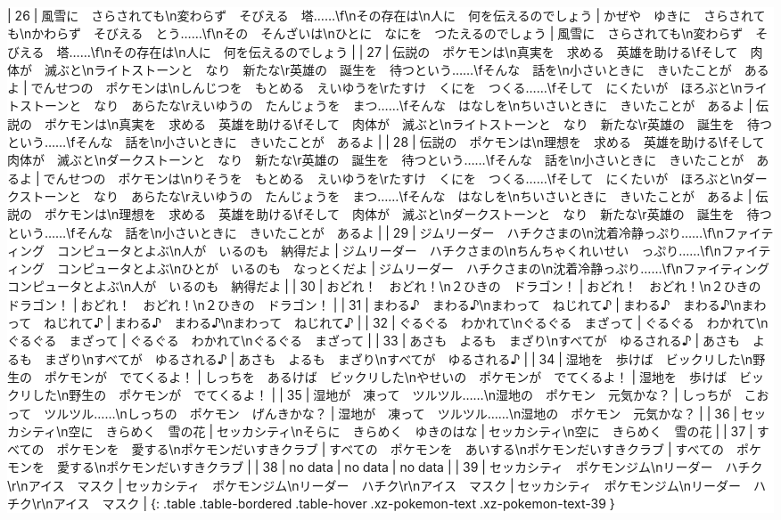 | 26 | 風雪に　さらされても\n変わらず　そびえる　塔……\f\nその存在は\n人に　何を伝えるのでしょう | かぜや　ゆきに　さらされても\nかわらず　そびえる　とう……\f\nその　そんざいは\nひとに　なにを　つたえるのでしょう | 風雪に　さらされても\n変わらず　そびえる　塔……\f\nその存在は\n人に　何を伝えるのでしょう |
| 27 | 伝説の　ポケモンは\n真実を　求める　英雄を助ける\fそして　肉体が　滅ぶと\nライトストーンと　なり　新たな\r英雄の　誕生を　待つという……\fそんな　話を\n小さいときに　きいたことが　あるよ | でんせつの　ポケモンは\nしんじつを　もとめる　えいゆうを\rたすけ　くにを　つくる……\fそして　にくたいが　ほろぶと\nライトストーンと　なり　あらたな\rえいゆうの　たんじょうを　まつ……\fそんな　はなしを\nちいさいときに　きいたことが　あるよ | 伝説の　ポケモンは\n真実を　求める　英雄を助ける\fそして　肉体が　滅ぶと\nライトストーンと　なり　新たな\r英雄の　誕生を　待つという……\fそんな　話を\n小さいときに　きいたことが　あるよ |
| 28 | 伝説の　ポケモンは\n理想を　求める　英雄を助ける\fそして　肉体が　滅ぶと\nダークストーンと　なり　新たな\r英雄の　誕生を　待つという……\fそんな　話を\n小さいときに　きいたことが　あるよ | でんせつの　ポケモンは\nりそうを　もとめる　えいゆうを\rたすけ　くにを　つくる……\fそして　にくたいが　ほろぶと\nダークストーンと　なり　あらたな\rえいゆうの　たんじょうを　まつ……\fそんな　はなしを\nちいさいときに　きいたことが　あるよ | 伝説の　ポケモンは\n理想を　求める　英雄を助ける\fそして　肉体が　滅ぶと\nダークストーンと　なり　新たな\r英雄の　誕生を　待つという……\fそんな　話を\n小さいときに　きいたことが　あるよ |
| 29 | ジムリーダー　ハチクさまの\n沈着冷静っぷり……\f\nファイティング　コンピュータとよぶ\n人が　いるのも　納得だよ | ジムリーダー　ハチクさまの\nちんちゃくれいせい　っぷり……\f\nファイティング　コンピュータとよぶ\nひとが　いるのも　なっとくだよ | ジムリーダー　ハチクさまの\n沈着冷静っぷり……\f\nファイティング　コンピュータとよぶ\n人が　いるのも　納得だよ |
| 30 | おどれ！　おどれ！\n２ひきの　ドラゴン！ | おどれ！　おどれ！\n２ひきの　ドラゴン！ | おどれ！　おどれ！\n２ひきの　ドラゴン！ |
| 31 | まわる♪　まわる♪\nまわって　ねじれて♪ | まわる♪　まわる♪\nまわって　ねじれて♪ | まわる♪　まわる♪\nまわって　ねじれて♪ |
| 32 | ぐるぐる　わかれて\nぐるぐる　まざって | ぐるぐる　わかれて\nぐるぐる　まざって | ぐるぐる　わかれて\nぐるぐる　まざって |
| 33 | あさも　よるも　まざり\nすべてが　ゆるされる♪ | あさも　よるも　まざり\nすべてが　ゆるされる♪ | あさも　よるも　まざり\nすべてが　ゆるされる♪ |
| 34 | 湿地を　歩けば　ビックリした\n野生の　ポケモンが　でてくるよ！ | しっちを　あるけば　ビックリした\nやせいの　ポケモンが　でてくるよ！ | 湿地を　歩けば　ビックリした\n野生の　ポケモンが　でてくるよ！ |
| 35 | 湿地が　凍って　ツルツル……\n湿地の　ポケモン　元気かな？ | しっちが　こおって　ツルツル……\nしっちの　ポケモン　げんきかな？ | 湿地が　凍って　ツルツル……\n湿地の　ポケモン　元気かな？ |
| 36 | セッカシティ\n空に　きらめく　雪の花 | セッカシティ\nそらに　きらめく　ゆきのはな | セッカシティ\n空に　きらめく　雪の花 |
| 37 | すべての　ポケモンを　愛する\nポケモンだいすきクラブ | すべての　ポケモンを　あいする\nポケモンだいすきクラブ | すべての　ポケモンを　愛する\nポケモンだいすきクラブ |
| 38 | no data | no data | no data |
| 39 | セッカシティ　ポケモンジム\nリーダー　ハチク\r\nアイス　マスク | セッカシティ　ポケモンジム\nリーダー　ハチク\r\nアイス　マスク | セッカシティ　ポケモンジム\nリーダー　ハチク\r\nアイス　マスク |
{: .table .table-bordered .table-hover .xz-pokemon-text .xz-pokemon-text-39 }